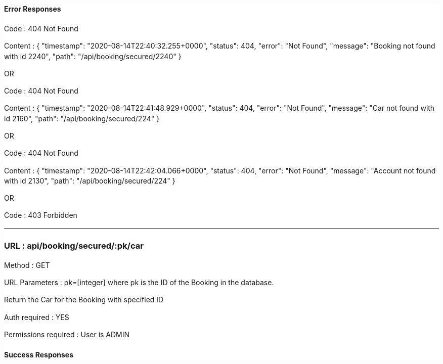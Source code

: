 #### Error Responses

Code : 404 Not Found

Content : 
{
    "timestamp": "2020-08-14T22:40:32.255+0000",
    "status": 404,
    "error": "Not Found",
    "message": "Booking not found with id 2240",
    "path": "/api/booking/secured/2240"
}

OR

Code : 404 Not Found

Content : 
{
    "timestamp": "2020-08-14T22:41:48.929+0000",
    "status": 404,
    "error": "Not Found",
    "message": "Car not found with id 2160",
    "path": "/api/booking/secured/224"
}

OR

Code : 404 Not Found

Content : 
{
    "timestamp": "2020-08-14T22:42:04.066+0000",
    "status": 404,
    "error": "Not Found",
    "message": "Account not found with id 2130",
    "path": "/api/booking/secured/224"
}

OR

Code : 403 Forbidden
______________________________________________
### URL : api/booking/secured/:pk/car

Method : GET

URL Parameters : pk=[integer] where pk is the ID of the Booking in the database.

Return the Car for the Booking with specified ID

Auth required : YES

Permissions required : User is ADMIN

#### Success Responses
